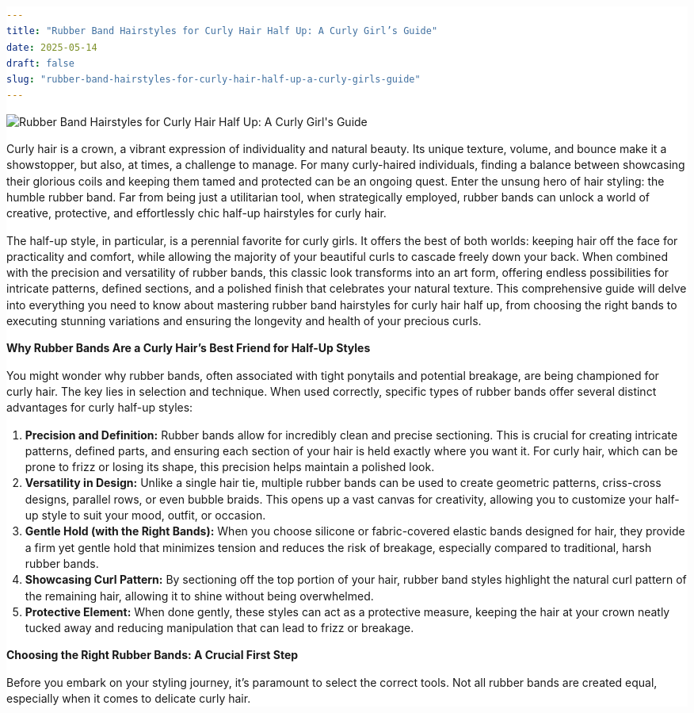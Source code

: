 ```yaml
---
title: "Rubber Band Hairstyles for Curly Hair Half Up: A Curly Girl’s Guide"
date: 2025-05-14
draft: false
slug: "rubber-band-hairstyles-for-curly-hair-half-up-a-curly-girls-guide" 
---
```


![Rubber Band Hairstyles for Curly Hair Half Up: A Curly Girl's Guide](https://www.thetrendspotter.net/wp-content/uploads/2020/08/Rubber-Band-Natural-Ponytail-Hairstyle.png "Rubber Band Hairstyles for Curly Hair Half Up: A Curly Girl's Guide")

Curly hair is a crown, a vibrant expression of individuality and natural beauty. Its unique texture, volume, and bounce make it a showstopper, but also, at times, a challenge to manage. For many curly-haired individuals, finding a balance between showcasing their glorious coils and keeping them tamed and protected can be an ongoing quest. Enter the unsung hero of hair styling: the humble rubber band. Far from being just a utilitarian tool, when strategically employed, rubber bands can unlock a world of creative, protective, and effortlessly chic half-up hairstyles for curly hair.

The half-up style, in particular, is a perennial favorite for curly girls. It offers the best of both worlds: keeping hair off the face for practicality and comfort, while allowing the majority of your beautiful curls to cascade freely down your back. When combined with the precision and versatility of rubber bands, this classic look transforms into an art form, offering endless possibilities for intricate patterns, defined sections, and a polished finish that celebrates your natural texture. This comprehensive guide will delve into everything you need to know about mastering rubber band hairstyles for curly hair half up, from choosing the right bands to executing stunning variations and ensuring the longevity and health of your precious curls.

**Why Rubber Bands Are a Curly Hair’s Best Friend for Half-Up Styles**

You might wonder why rubber bands, often associated with tight ponytails and potential breakage, are being championed for curly hair. The key lies in selection and technique. When used correctly, specific types of rubber bands offer several distinct advantages for curly half-up styles:

1. **Precision and Definition:** Rubber bands allow for incredibly clean and precise sectioning. This is crucial for creating intricate patterns, defined parts, and ensuring each section of your hair is held exactly where you want it. For curly hair, which can be prone to frizz or losing its shape, this precision helps maintain a polished look.
2. **Versatility in Design:** Unlike a single hair tie, multiple rubber bands can be used to create geometric patterns, criss-cross designs, parallel rows, or even bubble braids. This opens up a vast canvas for creativity, allowing you to customize your half-up style to suit your mood, outfit, or occasion.
3. **Gentle Hold (with the Right Bands):** When you choose silicone or fabric-covered elastic bands designed for hair, they provide a firm yet gentle hold that minimizes tension and reduces the risk of breakage, especially compared to traditional, harsh rubber bands.
4. **Showcasing Curl Pattern:** By sectioning off the top portion of your hair, rubber band styles highlight the natural curl pattern of the remaining hair, allowing it to shine without being overwhelmed.
5. **Protective Element:** When done gently, these styles can act as a protective measure, keeping the hair at your crown neatly tucked away and reducing manipulation that can lead to frizz or breakage.

**Choosing the Right Rubber Bands: A Crucial First Step**

Before you embark on your styling journey, it’s paramount to select the correct tools. Not all rubber bands are created equal, especially when it comes to delicate curly hair.
